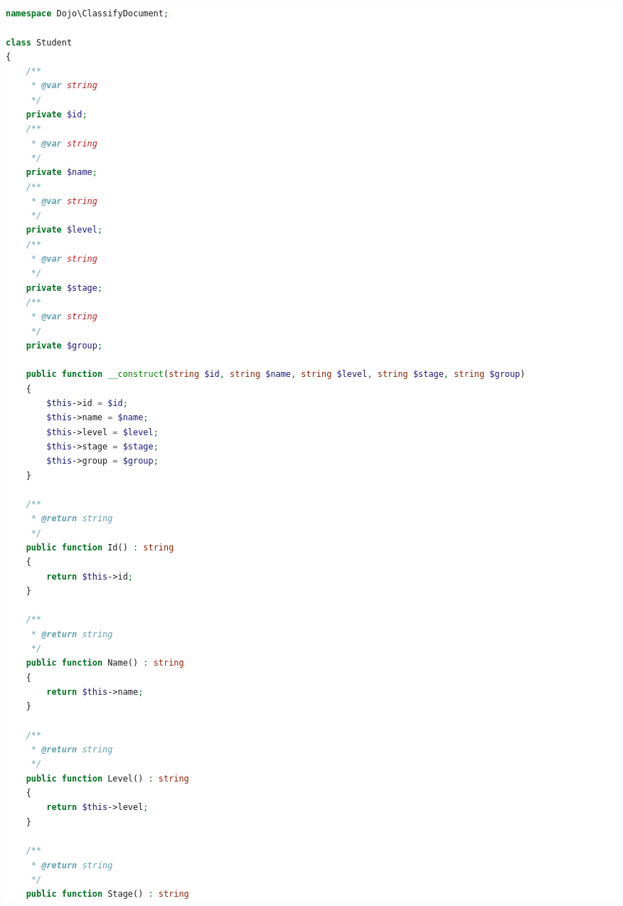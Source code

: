 ```php
namespace Dojo\ClassifyDocument;

class Student
{
    /**
     * @var string
     */
    private $id;
    /**
     * @var string
     */
    private $name;
    /**
     * @var string
     */
    private $level;
    /**
     * @var string
     */
    private $stage;
    /**
     * @var string
     */
    private $group;

    public function __construct(string $id, string $name, string $level, string $stage, string $group)
    {
        $this->id = $id;
        $this->name = $name;
        $this->level = $level;
        $this->stage = $stage;
        $this->group = $group;
    }

    /**
     * @return string
     */
    public function Id() : string
    {
        return $this->id;
    }

    /**
     * @return string
     */
    public function Name() : string
    {
        return $this->name;
    }

    /**
     * @return string
     */
    public function Level() : string
    {
        return $this->level;
    }

    /**
     * @return string
     */
    public function Stage() : string
```